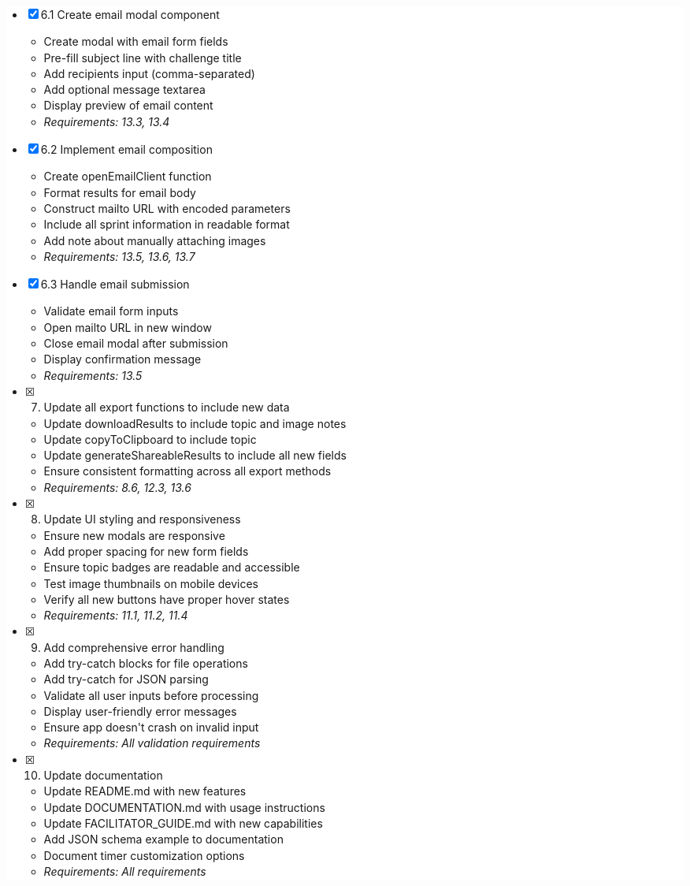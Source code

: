 - [x] 6.1 Create email modal component
  - Create modal with email form fields
  - Pre-fill subject line with challenge title
  - Add recipients input (comma-separated)
  - Add optional message textarea
  - Display preview of email content
  - _Requirements: 13.3, 13.4_

- [x] 6.2 Implement email composition
  - Create openEmailClient function
  - Format results for email body
  - Construct mailto URL with encoded parameters
  - Include all sprint information in readable format
  - Add note about manually attaching images
  - _Requirements: 13.5, 13.6, 13.7_

- [x] 6.3 Handle email submission
  - Validate email form inputs
  - Open mailto URL in new window
  - Close email modal after submission
  - Display confirmation message
  - _Requirements: 13.5_

- [x] 7. Update all export functions to include new data
  - Update downloadResults to include topic and image notes
  - Update copyToClipboard to include topic
  - Update generateShareableResults to include all new fields
  - Ensure consistent formatting across all export methods
  - _Requirements: 8.6, 12.3, 13.6_

- [x] 8. Update UI styling and responsiveness
  - Ensure new modals are responsive
  - Add proper spacing for new form fields
  - Ensure topic badges are readable and accessible
  - Test image thumbnails on mobile devices
  - Verify all new buttons have proper hover states
  - _Requirements: 11.1, 11.2, 11.4_

- [x] 9. Add comprehensive error handling
  - Add try-catch blocks for file operations
  - Add try-catch for JSON parsing
  - Validate all user inputs before processing
  - Display user-friendly error messages
  - Ensure app doesn't crash on invalid input
  - _Requirements: All validation requirements_

- [x] 10. Update documentation
  - Update README.md with new features
  - Update DOCUMENTATION.md with usage instructions
  - Update FACILITATOR_GUIDE.md with new capabilities
  - Add JSON schema example to documentation
  - Document timer customization options
  - _Requirements: All requirements_
